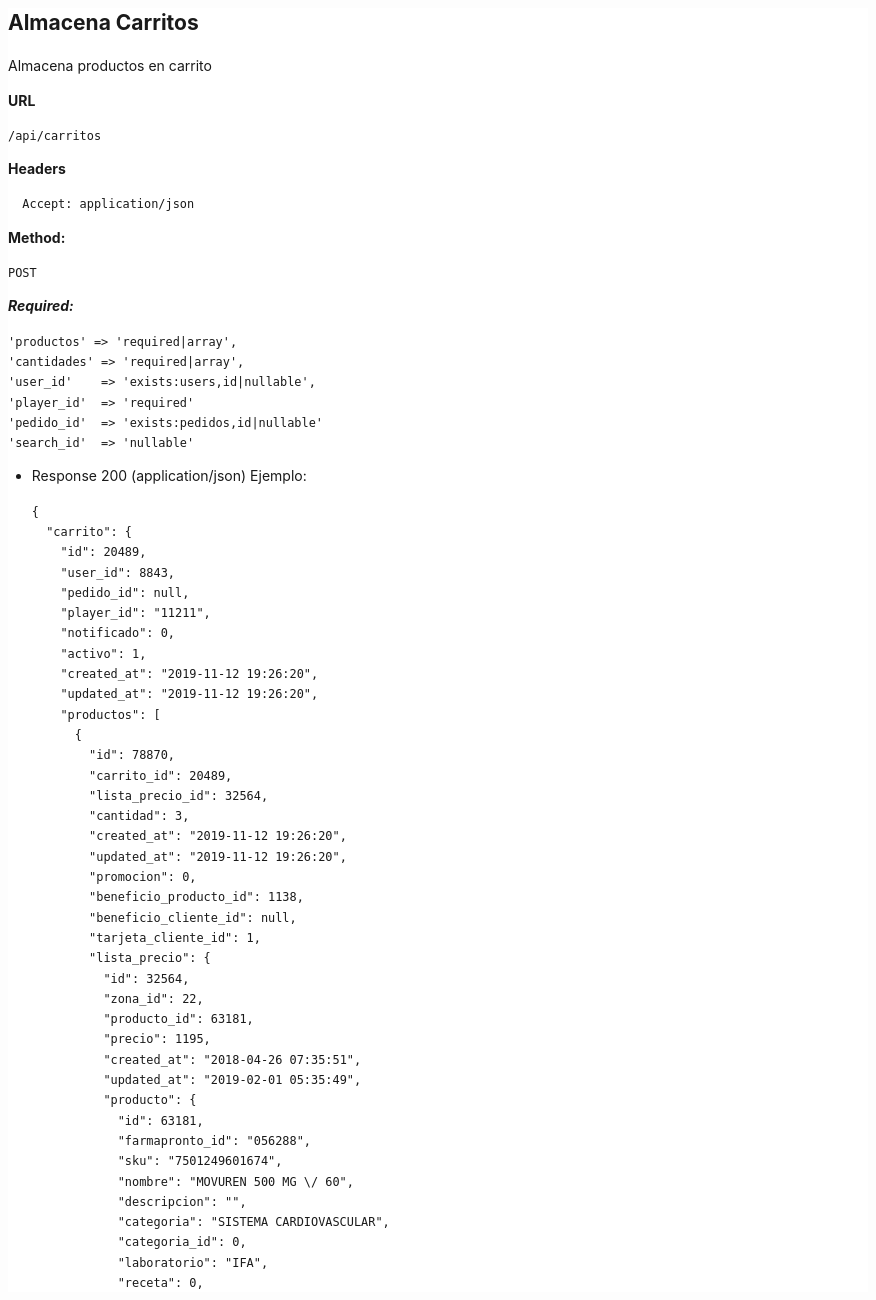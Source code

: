 **Almacena Carritos**
----
Almacena productos en carrito


 **URL**

    /api/carritos

 **Headers**

      Accept: application/json

 **Method:**

  `POST`

 ***Required:***

    'productos' => 'required|array',
    'cantidades' => 'required|array',
    'user_id'    => 'exists:users,id|nullable',
    'player_id'  => 'required'
    'pedido_id'  => 'exists:pedidos,id|nullable'
    'search_id'  => 'nullable'



  + Response 200 (application/json) Ejemplo:


        {
          "carrito": {
            "id": 20489,
            "user_id": 8843,
            "pedido_id": null,
            "player_id": "11211",
            "notificado": 0,
            "activo": 1,
            "created_at": "2019-11-12 19:26:20",
            "updated_at": "2019-11-12 19:26:20",
            "productos": [
              {
                "id": 78870,
                "carrito_id": 20489,
                "lista_precio_id": 32564,
                "cantidad": 3,
                "created_at": "2019-11-12 19:26:20",
                "updated_at": "2019-11-12 19:26:20",
                "promocion": 0,
                "beneficio_producto_id": 1138,
                "beneficio_cliente_id": null,
                "tarjeta_cliente_id": 1,
                "lista_precio": {
                  "id": 32564,
                  "zona_id": 22,
                  "producto_id": 63181,
                  "precio": 1195,
                  "created_at": "2018-04-26 07:35:51",
                  "updated_at": "2019-02-01 05:35:49",
                  "producto": {
                    "id": 63181,
                    "farmapronto_id": "056288",
                    "sku": "7501249601674",
                    "nombre": "MOVUREN 500 MG \/ 60",
                    "descripcion": "",
                    "categoria": "SISTEMA CARDIOVASCULAR",
                    "categoria_id": 0,
                    "laboratorio": "IFA",
                    "receta": 0,